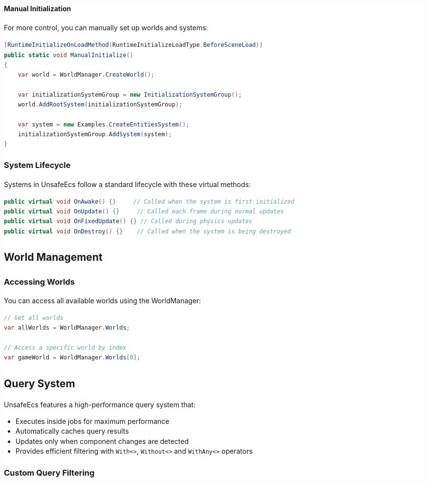 #### Manual Initialization

For more control, you can manually set up worlds and systems:

```csharp
[RuntimeInitializeOnLoadMethod(RuntimeInitializeLoadType.BeforeSceneLoad)]
public static void ManualInitialize()
{
    var world = WorldManager.CreateWorld();
    
    var initializationSystemGroup = new InitializationSystemGroup();
    world.AddRootSystem(initializationSystemGroup);

    var system = new Examples.CreateEntitiesSystem();
    initializationSystemGroup.AddSystem(system);
}
```

### System Lifecycle

Systems in UnsafeEcs follow a standard lifecycle with these virtual methods:

```csharp
public virtual void OnAwake() {}     // Called when the system is first initialized
public virtual void OnUpdate() {}     // Called each frame during normal updates
public virtual void OnFixedUpdate() {} // Called during physics updates
public virtual void OnDestroy() {}    // Called when the system is being destroyed
```

## World Management

### Accessing Worlds

You can access all available worlds using the WorldManager:

```csharp
// Get all worlds
var allWorlds = WorldManager.Worlds;

// Access a specific world by index
var gameWorld = WorldManager.Worlds[0];
```

## Query System

UnsafeEcs features a high-performance query system that:

- Executes inside jobs for maximum performance
- Automatically caches query results
- Updates only when component changes are detected
- Provides efficient filtering with `With<>`, `Without<>` and `WithAny<>` operators

### Custom Query Filtering
